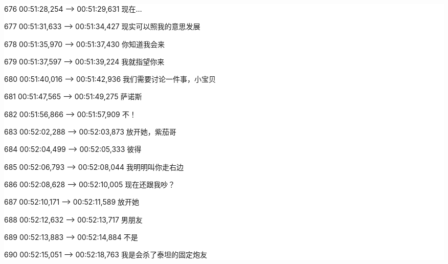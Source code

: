 676
00:51:28,254 --> 00:51:29,631
现在…

677
00:51:31,633 --> 00:51:34,427
现实可以照我的意思发展

678
00:51:35,970 --> 00:51:37,430
你知道我会来

679
00:51:37,597 --> 00:51:39,224
我就指望你来

680
00:51:40,016 --> 00:51:42,936
我们需要讨论一件事，小宝贝

681
00:51:47,565 --> 00:51:49,275
萨诺斯

682
00:51:56,866 --> 00:51:57,909
不！

683
00:52:02,288 --> 00:52:03,873
放开她，紫茄哥

684
00:52:04,499 --> 00:52:05,333
彼得

685
00:52:06,793 --> 00:52:08,044
我明明叫你走右边

686
00:52:08,628 --> 00:52:10,005
现在还跟我吵？

687
00:52:10,171 --> 00:52:11,589
放开她

688
00:52:12,632 --> 00:52:13,717
男朋友

689
00:52:13,883 --> 00:52:14,884
不是

690
00:52:15,051 --> 00:52:18,763
我是会杀了泰坦的固定炮友
